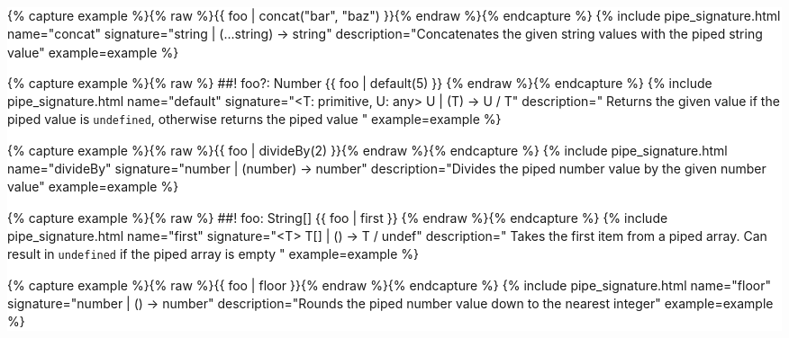 
{% capture example %}{% raw %}{{ foo | concat("bar", "baz") }}{% endraw %}{% endcapture %}
{%
	include pipe_signature.html
	name="concat"
	signature="string | (...string) -> string"
	description="Concatenates the given string values with the piped string value"
	example=example
%}


{% capture example %}{% raw %}
##! foo?: Number
{{ foo | default(5) }}
{% endraw %}{% endcapture %}
{%
	include pipe_signature.html
	name="default"
	signature="<T: primitive, U: any> U | (T) -> U / T"
	description="
Returns the given value if the piped value is <code>undefined</code>, otherwise returns the piped value
"
	example=example
%}


{% capture example %}{% raw %}{{ foo | divideBy(2) }}{% endraw %}{% endcapture %}
{%
	include pipe_signature.html
	name="divideBy"
	signature="number | (number) -> number"
	description="Divides the piped number value by the given number value"
	example=example
%}


{% capture example %}{% raw %}
##! foo: String[]
{{ foo | first }}
{% endraw %}{% endcapture %}
{%
	include pipe_signature.html
	name="first"
	signature="&lt;T&gt; T[] | () -> T / undef"
	description="
Takes the first item from a piped array. Can result in <code>undefined</code> if the piped array is empty
"
	example=example
%}


{% capture example %}{% raw %}{{ foo | floor }}{% endraw %}{% endcapture %}
{%
	include pipe_signature.html
	name="floor"
	signature="number | () -> number"
	description="Rounds the piped number value down to the nearest integer"
	example=example
%}

